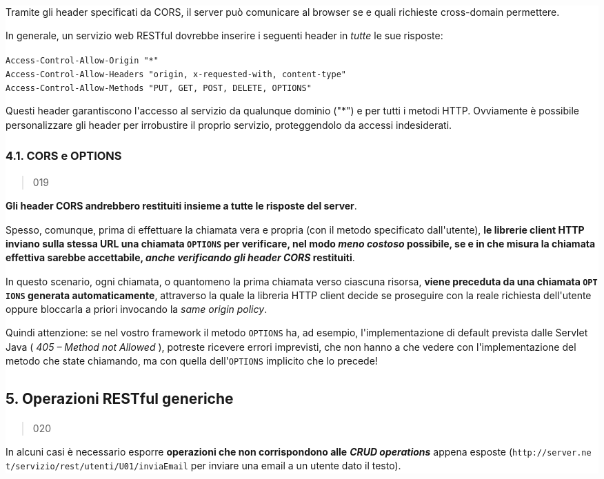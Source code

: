 
Tramite gli header specificati da CORS, il server può comunicare al browser se e quali richieste cross-domain permettere.  

In generale, un servizio web RESTful dovrebbe inserire i seguenti header in *tutte* le sue risposte:   

```
Access-Control-Allow-Origin "*"   
Access-Control-Allow-Headers "origin, x-requested-with, content-type"   
Access-Control-Allow-Methods "PUT, GET, POST, DELETE, OPTIONS"
```

Questi header garantiscono l'accesso al servizio da qualunque dominio ("\*") e per tutti i metodi HTTP. Ovviamente è possibile personalizzare gli header per irrobustire il proprio servizio, proteggendolo da accessi indesiderati. 





### 4.1. CORS e OPTIONS




> 019




**Gli header CORS andrebbero restituiti insieme a tutte le risposte del server**.

Spesso, comunque, prima di effettuare la chiamata vera e propria (con il metodo specificato dall'utente), **le librerie client HTTP inviano sulla stessa URL una chiamata `OPTIONS` per verificare, nel modo *meno costoso* possibile, se e in che misura la chiamata effettiva sarebbe accettabile, *anche verificando gli header CORS*   restituiti**.

In questo scenario, ogni chiamata, o quantomeno la prima chiamata verso ciascuna risorsa, **viene preceduta da una chiamata `OPTIONS` generata automaticamente**, attraverso la quale la libreria HTTP client decide se proseguire con la reale richiesta dell'utente oppure bloccarla a priori invocando la *same origin policy*.

Quindi attenzione: se nel vostro framework il metodo `OPTIONS` ha, ad esempio, l'implementazione di default prevista dalle Servlet Java (    *405 – Method not Allowed*   ), potreste ricevere errori imprevisti, che non hanno a che vedere con l'implementazione del metodo che state chiamando, ma con quella dell'`OPTIONS` implicito che lo precede! 





## 5. Operazioni RESTful generiche




> 020




In alcuni casi è necessario esporre **operazioni che non corrispondono alle** ***CRUD operations***  appena esposte (`http://server.net/servizio/rest/utenti/U01/inviaEmail` per inviare una email a un utente dato il testo).
